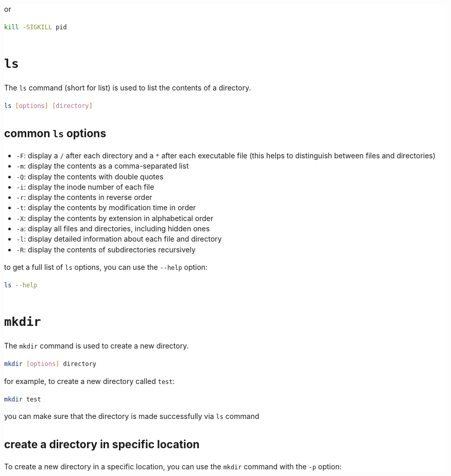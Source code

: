 or

```bash
kill -SIGKILL pid
```

# `ls`

The `ls` command (short for list) is used to list the contents of a directory.

```bash
ls [options] [directory]
```

## common `ls` options

- `-F`: display a `/` after each directory and a `*` after each executable file (this helps to distinguish between files and directories)
- `-m`: display the contents as a comma-separated list
- `-Q`: display the contents with double quotes
- `-i`: display the inode number of each file
- `-r`: display the contents in reverse order
- `-t`: display the contents by modification time in order
- `-X`: display the contents by extension in alphabetical order
- `-a`: display all files and directories, including hidden ones
- `-l`: display detailed information about each file and directory
- `-R`: display the contents of subdirectories recursively

to get a full list of `ls` options, you can use the `--help` option:

```bash
ls --help
```

# `mkdir`

The `mkdir` command is used to create a new directory.

```bash
mkdir [options] directory
```

for example, to create a new directory called `test`:

```bash
mkdir test
```

you can make sure that the directory is made successfully via `ls` command

## create a directory in specific location

To create a new directory in a specific location, you can use the `mkdir` command with the `-p` option:
